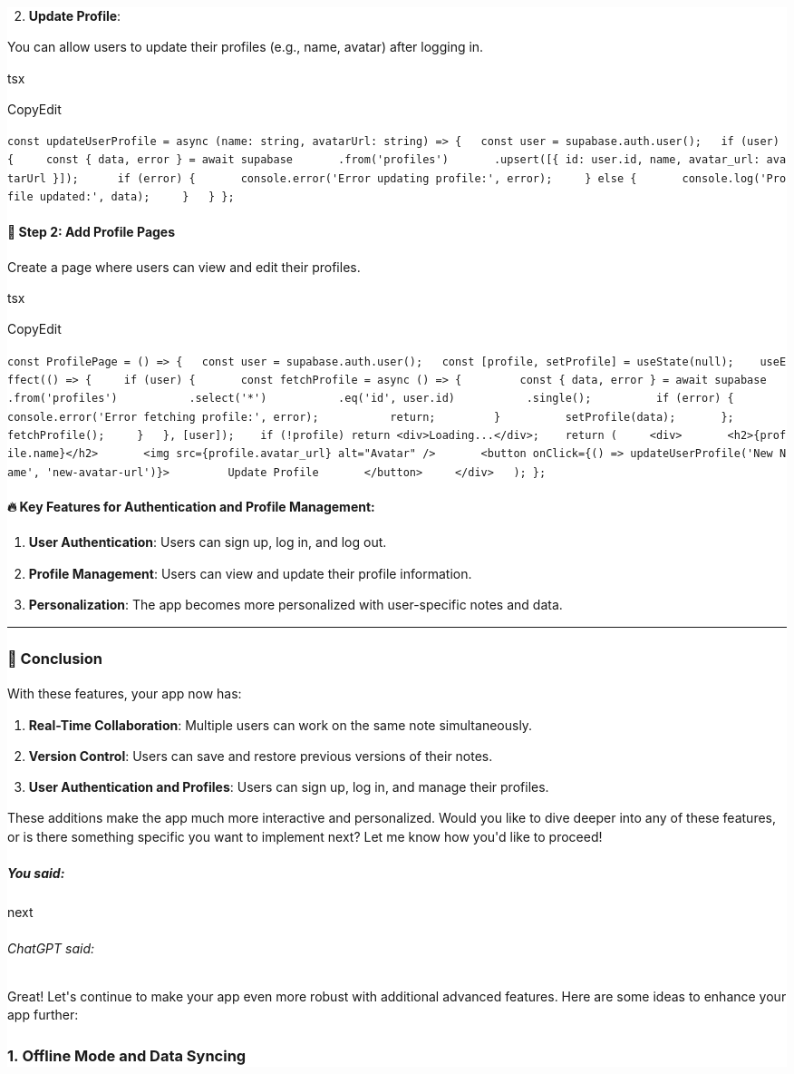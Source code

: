 2. **Update Profile**:
    

You can allow users to update their profiles (e.g., name, avatar) after logging in.

tsx

CopyEdit

`const updateUserProfile = async (name: string, avatarUrl: string) => {   const user = supabase.auth.user();   if (user) {     const { data, error } = await supabase       .from('profiles')       .upsert([{ id: user.id, name, avatar_url: avatarUrl }]);      if (error) {       console.error('Error updating profile:', error);     } else {       console.log('Profile updated:', data);     }   } };`

#### 🔧 Step 2: Add Profile Pages

Create a page where users can view and edit their profiles.

tsx

CopyEdit

`const ProfilePage = () => {   const user = supabase.auth.user();   const [profile, setProfile] = useState(null);    useEffect(() => {     if (user) {       const fetchProfile = async () => {         const { data, error } = await supabase           .from('profiles')           .select('*')           .eq('id', user.id)           .single();          if (error) {           console.error('Error fetching profile:', error);           return;         }          setProfile(data);       };        fetchProfile();     }   }, [user]);    if (!profile) return <div>Loading...</div>;    return (     <div>       <h2>{profile.name}</h2>       <img src={profile.avatar_url} alt="Avatar" />       <button onClick={() => updateUserProfile('New Name', 'new-avatar-url')}>         Update Profile       </button>     </div>   ); };`

#### 🔥 Key Features for Authentication and Profile Management:

1. **User Authentication**: Users can sign up, log in, and log out.
    
2. **Profile Management**: Users can view and update their profile information.
    
3. **Personalization**: The app becomes more personalized with user-specific notes and data.
    

---

### 🚀 Conclusion

With these features, your app now has:

1. **Real-Time Collaboration**: Multiple users can work on the same note simultaneously.
    
2. **Version Control**: Users can save and restore previous versions of their notes.
    
3. **User Authentication and Profiles**: Users can sign up, log in, and manage their profiles.
    

These additions make the app much more interactive and personalized. Would you like to dive deeper into any of these features, or is there something specific you want to implement next? Let me know how you'd like to proceed!

##### You said:

next

###### ChatGPT said:

Great! Let's continue to make your app even more robust with additional advanced features. Here are some ideas to enhance your app further:

### 1. **Offline Mode and Data Syncing**
